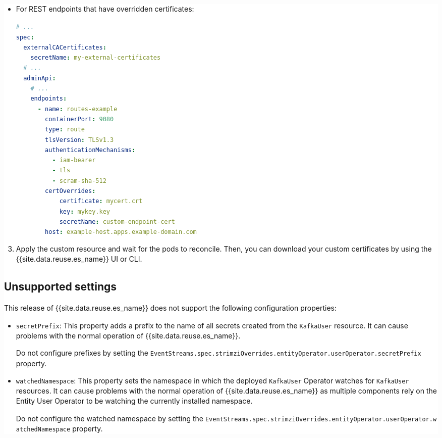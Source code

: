    - For REST endpoints that have overridden certificates:
     
     ```yaml
     # ...
     spec:
       externalCACertificates:
         secretName: my-external-certificates
       # ...
       adminApi:
         # ...
         endpoints:
           - name: routes-example
             containerPort: 9080
             type: route
             tlsVersion: TLSv1.3
             authenticationMechanisms:
               - iam-bearer
               - tls
               - scram-sha-512
             certOverrides:
                 certificate: mycert.crt
                 key: mykey.key
                 secretName: custom-endpoint-cert
             host: example-host.apps.example-domain.com
     ```
     
3. Apply the custom resource and wait for the pods to reconcile. Then, you can download your custom certificates by using the {{site.data.reuse.es_name}} UI or CLI.



## Unsupported settings

This release of {{site.data.reuse.es_name}} does not support the following configuration properties:
- `secretPrefix`: This property adds a prefix to the name of all secrets created from the `KafkaUser` resource. It can cause problems with the normal operation of {{site.data.reuse.es_name}}.

  Do not configure prefixes by setting the `EventStreams.spec.strimziOverrides.entityOperator.userOperator.secretPrefix` property.

- `watchedNamespace`: This property sets the namespace in which the deployed `KafkaUser` Operator watches for `KafkaUser` resources. It can cause problems with the normal operation of {{site.data.reuse.es_name}} as multiple components rely on the Entity User Operator to be watching the currently installed namespace.

  Do not configure the watched namespace by setting the `EventStreams.spec.strimziOverrides.entityOperator.userOperator.watchedNamespace` property.
